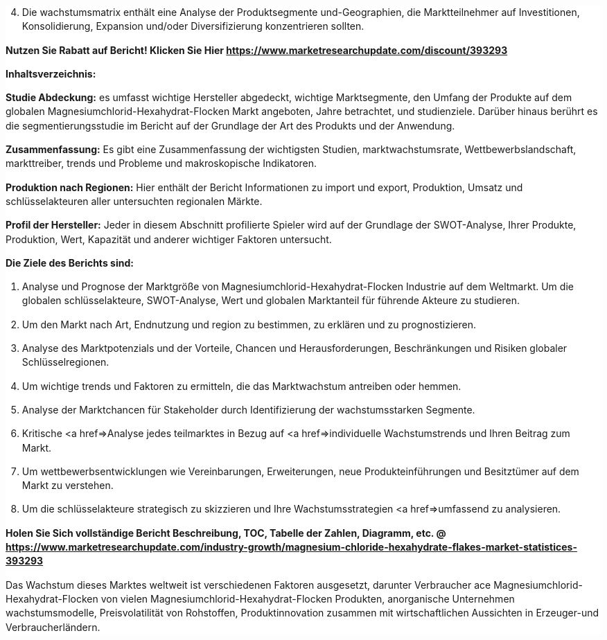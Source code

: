 4. Die wachstumsmatrix enthält eine Analyse der Produktsegmente und-Geographien, die Marktteilnehmer auf Investitionen, Konsolidierung, Expansion und/oder Diversifizierung konzentrieren sollten.

<strong>Nutzen Sie Rabatt auf Bericht! Klicken Sie Hier
</strong><strong><a href=https://www.marketresearchupdate.com/discount/393293>https://www.marketresearchupdate.com/discount/393293</b></u></font></strong></a>

<strong>Inhaltsverzeichnis:</strong>

<strong>Studie Abdeckung:</strong> es umfasst wichtige Hersteller abgedeckt, wichtige Marktsegmente, den Umfang der Produkte auf dem globalen Magnesiumchlorid-Hexahydrat-Flocken Markt angeboten, Jahre betrachtet, und studienziele. Darüber hinaus berührt es die segmentierungsstudie im Bericht auf der Grundlage der Art des Produkts und der Anwendung.

<strong>Zusammenfassung:</strong> Es gibt eine Zusammenfassung der wichtigsten Studien, marktwachstumsrate, Wettbewerbslandschaft, markttreiber, trends und Probleme und makroskopische Indikatoren.

<strong>Produktion nach Regionen:</strong> Hier enthält der Bericht Informationen zu import und export, Produktion, Umsatz und schlüsselakteuren aller untersuchten regionalen Märkte.

<strong>Profil der Hersteller:</strong> Jeder in diesem Abschnitt profilierte Spieler wird auf der Grundlage der SWOT-Analyse, Ihrer Produkte, Produktion, Wert, Kapazität und anderer wichtiger Faktoren untersucht.

<strong>Die Ziele des Berichts sind:</strong>

1) Analyse und Prognose der Marktgröße von Magnesiumchlorid-Hexahydrat-Flocken Industrie auf dem Weltmarkt.
Um die globalen schlüsselakteure, SWOT-Analyse, Wert und globalen Marktanteil für führende Akteure zu studieren.

2) Um den Markt nach Art, Endnutzung und region zu bestimmen, zu erklären und zu prognostizieren.

3) Analyse des Marktpotenzials und der Vorteile, Chancen und Herausforderungen, Beschränkungen und Risiken globaler Schlüsselregionen.

4) Um wichtige trends und Faktoren zu ermitteln, die das Marktwachstum antreiben oder hemmen.

5) Analyse der Marktchancen für Stakeholder durch Identifizierung der wachstumsstarken Segmente.

6) Kritische <a href=>Analyse</a> jedes teilmarktes in Bezug auf <a href=>individuelle</a> Wachstumstrends und Ihren Beitrag zum Markt.

7) Um wettbewerbsentwicklungen wie Vereinbarungen, Erweiterungen, neue Produkteinführungen und Besitztümer auf dem Markt zu verstehen.

8) Um die schlüsselakteure strategisch zu skizzieren und Ihre Wachstumsstrategien <a href=>umfassend</a> zu analysieren.

<strong>Holen Sie Sich vollständige Bericht Beschreibung, TOC, Tabelle der Zahlen, Diagramm, etc. @ </strong><strong><a href=https://www.marketresearchupdate.com/industry-growth/magnesium-chloride-hexahydrate-flakes-market-statistices-393293>https://www.marketresearchupdate.com/industry-growth/magnesium-chloride-hexahydrate-flakes-market-statistices-393293</a></font></strong>

Das Wachstum dieses Marktes weltweit ist verschiedenen Faktoren ausgesetzt, darunter Verbraucher ace Magnesiumchlorid-Hexahydrat-Flocken von vielen Magnesiumchlorid-Hexahydrat-Flocken Produkten, anorganische Unternehmen wachstumsmodelle, Preisvolatilität von Rohstoffen, Produktinnovation zusammen mit wirtschaftlichen Aussichten in Erzeuger-und Verbraucherländern.
